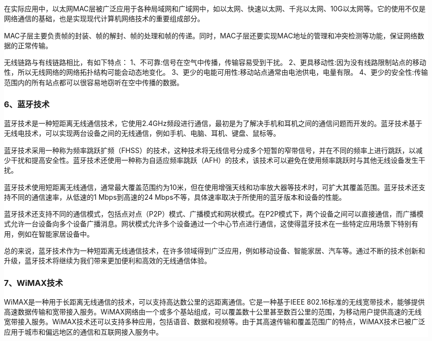 在实际应用中，以太网MAC层被广泛应用于各种局域网和广域网中，如以太网、快速以太网、千兆以太网、10G以太网等。它的使用不仅是网络通信的基础，也是实现现代计算机网络技术的重要组成部分。

MAC子层主要负责帧的封装、帧的解封、帧的处理和帧的传递。同时，MAC子层还要实现MAC地址的管理和冲突检测等功能，保证网络数据的正常传输。

无线链路与有线链路相比，有如下特点：
1、不可靠:信号在空气中传播，传输容易受到干扰。
2、更具移动性:因为没有线路限制站点的移动性，所以无线网络的网络拓扑结构可能会动态地变化。
3、更少的电能可用性:移动站点通常由电池供电，电量有限。
4、更少的安全性:传输范围内的所有站点都可以很容易地窃听在空中传播的数据。

### 6、蓝牙技术
蓝牙技术是一种短距离无线通信技术，它使用2.4GHz频段进行通信，最初是为了解决手机和耳机之间的通信问题而开发的。蓝牙技术基于无线电技术，可以实现两台设备之间的无线通信，例如手机、电脑、耳机、键盘、鼠标等。

蓝牙技术采用一种称为频率跳跃扩频（FHSS）的技术，这种技术将无线信号分成多个短暂的窄带信号，并在不同的频率上进行跳跃，以减少干扰和提高安全性。蓝牙技术还使用一种称为自适应频率跳跃（AFH）的技术，该技术可以避免在使用频率跳跃时与其他无线设备发生干扰。

蓝牙技术使用短距离无线通信，通常最大覆盖范围约为10米，但在使用增强天线和功率放大器等技术时，可扩大其覆盖范围。蓝牙技术还支持不同的通信速率，从低速的1 Mbps到高速的24 Mbps不等，具体速率取决于所使用的蓝牙版本和设备的性能。

蓝牙技术还支持不同的通信模式，包括点对点（P2P）模式、广播模式和网状模式。在P2P模式下，两个设备之间可以直接通信，而广播模式允许一台设备向多个设备广播消息。网状模式允许多个设备通过一个中心节点进行通信，这使得蓝牙技术在一些特定应用场景下特别有用，例如在智能家居设备中。

总的来说，蓝牙技术作为一种短距离无线通信技术，在许多领域得到广泛应用，例如移动设备、智能家居、汽车等。通过不断的技术创新和升级，蓝牙技术将继续为我们带来更加便利和高效的无线通信体验。

### 7、WiMAX技术
WiMAX是一种用于长距离无线通信的技术，可以支持高达数公里的远距离通信。它是一种基于IEEE 802.16标准的无线宽带技术，能够提供高速数据传输和宽带接入服务。WiMAX网络由一个或多个基站组成，可以覆盖数十公里甚至数百公里的范围，为移动用户提供高速的无线宽带接入服务。WiMAX技术还可以支持多种应用，包括语音、数据和视频等。由于其高速传输和覆盖范围广的特点，WiMAX技术已被广泛应用于城市和偏远地区的通信和互联网接入服务中。